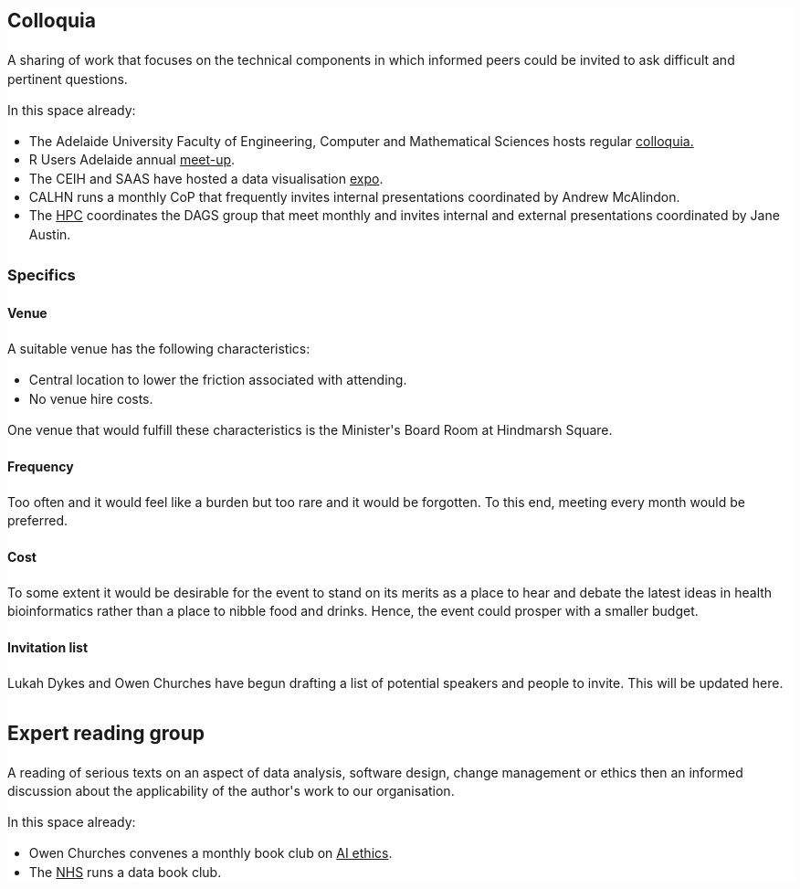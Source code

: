 Colloquia
---------

A sharing of work that focuses on the technical components in which informed peers could be invited to ask difficult and pertinent questions.

In this space already:

-   The Adelaide University Faculty of Engineering, Computer and Mathematical Sciences hosts regular [colloquia.](https://ecms.adelaide.edu.au/events/list/2020/all)
-   R Users Adelaide annual [meet-up](https://www.meetup.com/en-AU/Adelaide-R-Users/).
-   The CEIH and SAAS have hosted a data visualisation [expo](https://www.eventbrite.com.au/e/data-visualisation-expo-tickets-104931753700).
-   CALHN runs a monthly CoP that frequently invites internal presentations coordinated by Andrew McAlindon.
-   The [HPC](https://www.hpcsa.com.au/) coordinates the DAGS group that meet monthly and invites internal and external presentations coordinated by Jane Austin.

### Specifics

#### Venue

A suitable venue has the following characteristics:

-   Central location to lower the friction associated with attending.
-   No venue hire costs.

One venue that would fulfill these characteristics is the Minister's Board Room at Hindmarsh Square.

#### Frequency

Too often and it would feel like a burden but too rare and it would be forgotten. To this end, meeting every month would be preferred.

#### Cost

To some extent it would be desirable for the event to stand on its merits as a place to hear and debate the latest ideas in health bioinformatics rather than a place to nibble food and drinks. Hence, the event could prosper with a smaller budget.

#### Invitation list

Lukah Dykes and Owen Churches have begun drafting a list of potential speakers and people to invite. This will be updated here.

Expert reading group
--------------------

A reading of serious texts on an aspect of data analysis, software design, change management or ethics then an informed discussion about the applicability of the author's work to our organisation.

In this space already:

-   Owen Churches convenes a monthly book club on [AI ethics](https://github.com/ofchurches/AI_ethics_bookclub/wiki).
-   The [NHS](https://nhsrcommunity.com/blog/nhs-r-book-club/) runs a data book club.
